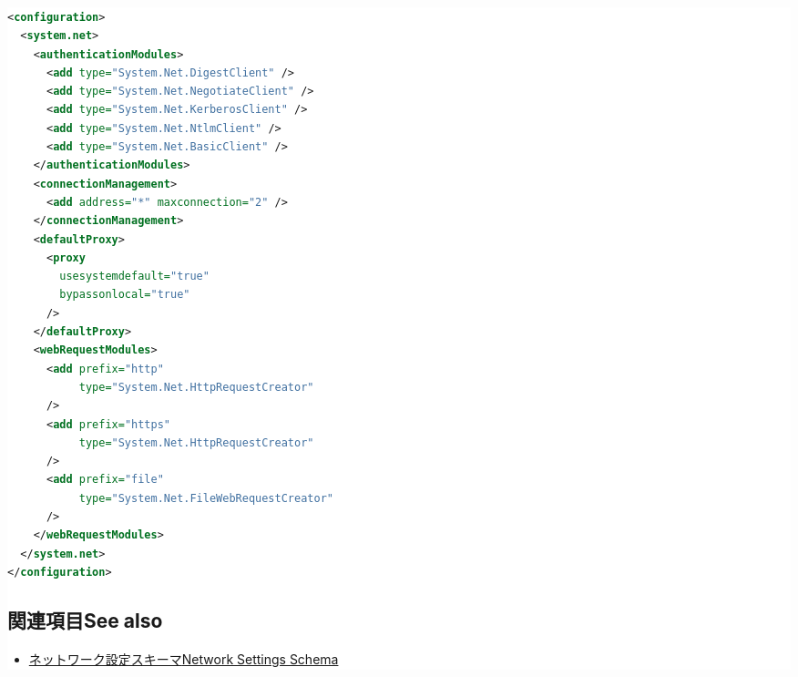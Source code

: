 ```xml  
<configuration>  
  <system.net>  
    <authenticationModules>  
      <add type="System.Net.DigestClient" />  
      <add type="System.Net.NegotiateClient" />  
      <add type="System.Net.KerberosClient" />  
      <add type="System.Net.NtlmClient" />  
      <add type="System.Net.BasicClient" />  
    </authenticationModules>  
    <connectionManagement>  
      <add address="*" maxconnection="2" />  
    </connectionManagement>  
    <defaultProxy>  
      <proxy  
        usesystemdefault="true"  
        bypassonlocal="true"  
      />  
    </defaultProxy>  
    <webRequestModules>  
      <add prefix="http"  
           type="System.Net.HttpRequestCreator"  
      />  
      <add prefix="https"  
           type="System.Net.HttpRequestCreator"  
      />  
      <add prefix="file"  
           type="System.Net.FileWebRequestCreator"  
      />  
    </webRequestModules>  
  </system.net>  
</configuration>  
```  
  
## <a name="see-also"></a><span data-ttu-id="14c7a-137">関連項目</span><span class="sxs-lookup"><span data-stu-id="14c7a-137">See also</span></span>

- [<span data-ttu-id="14c7a-138">ネットワーク設定スキーマ</span><span class="sxs-lookup"><span data-stu-id="14c7a-138">Network Settings Schema</span></span>](index.md)
